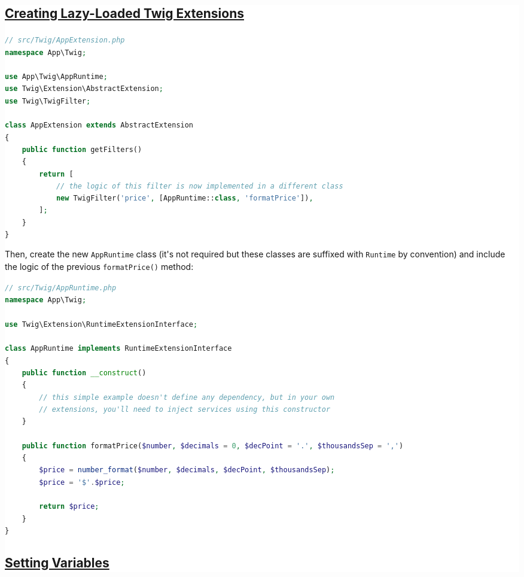 ## [Creating Lazy-Loaded Twig Extensions](https://symfony.com/doc/current/templates.html#creating-lazy-loaded-twig-extensions "Permalink to this headline")
```php
// src/Twig/AppExtension.php
namespace App\Twig;

use App\Twig\AppRuntime;
use Twig\Extension\AbstractExtension;
use Twig\TwigFilter;

class AppExtension extends AbstractExtension
{
    public function getFilters()
    {
        return [
            // the logic of this filter is now implemented in a different class
            new TwigFilter('price', [AppRuntime::class, 'formatPrice']),
        ];
    }
}
```
Then, create the new `AppRuntime` class (it's not required but these classes are suffixed with `Runtime` by convention) and include the logic of the previous `formatPrice()` method:
```php
// src/Twig/AppRuntime.php
namespace App\Twig;

use Twig\Extension\RuntimeExtensionInterface;

class AppRuntime implements RuntimeExtensionInterface
{
    public function __construct()
    {
        // this simple example doesn't define any dependency, but in your own
        // extensions, you'll need to inject services using this constructor
    }

    public function formatPrice($number, $decimals = 0, $decPoint = '.', $thousandsSep = ',')
    {
        $price = number_format($number, $decimals, $decPoint, $thousandsSep);
        $price = '$'.$price;

        return $price;
    }
}
```
## [Setting Variables](https://twig.symfony.com/doc/3.x/templates.html#setting-variables "Permalink to this headline")
